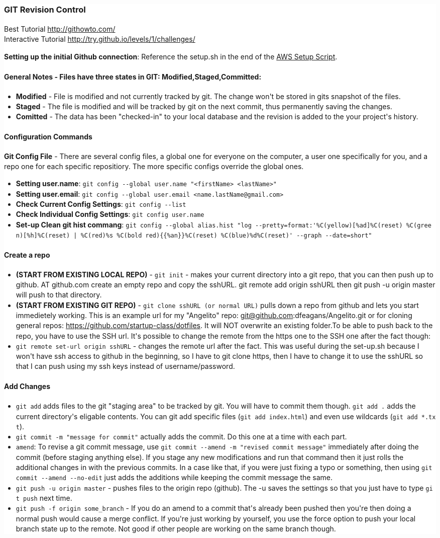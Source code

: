 
### GIT Revision Control ###
Best Tutorial http://githowto.com/  
Interactive Tutorial  http://try.github.io/levels/1/challenges/
  
**Setting up the initial Github connection**: Reference the setup.sh in the end of the [AWS Setup Script](https://github.com/dfeagans/setup).

#### General Notes - Files have three states in GIT: Modified,Staged,Committed: ####
- **Modified** - File is modified and not currently tracked by git. The change won't be stored in gits snapshot of the files.
- **Staged** - The file is modified and will be tracked by git on the next commit, thus permanently saving the changes.
- **Comitted** - The data has been "checked-in" to your local database and the revision is added to the your project's history.

#### Configuration Commands ####
**Git Config File** - There are several config files, a global one for everyone on the computer, a user one specifically for you, and a repo one for each specific repositiory. The more specific configs override the global ones.
- **Setting user.name**: `git config --global user.name "<firstName> <lastName>"`
- **Setting user.email**: `git config --global user.email <name.lastName@gmail.com>`
- **Check Current Config Settings**: `git config --list`
- **Check Individual Config Settings**: `git config user.name`
- **Set-up Clean git hist commang**: `git config --global alias.hist "log --pretty=format:'%C(yellow)[%ad]%C(reset) %C(green)[%h]%C(reset) | %C(red)%s %C(bold red){{%an}}%C(reset) %C(blue)%d%C(reset)' --graph --date=short"`

#### Create a repo ####
* **(START FROM EXISTING LOCAL REPO)** - `git init` - makes your current directory into a git repo, that you can then push up to github. AT github.com create an empty repo and copy the sshURL. git remote add origin sshURL then git push -u origin master will push to that directory.
* **(START FROM EXISTING GIT REPO)** - `git clone sshURL (or normal URL)` pulls down a repo from github and lets you start immedietely working. This is an example url for my "Angelito" repo: git@github.com:dfeagans/Angelito.git or for cloning general repos: https://github.com/startup-class/dotfiles. It will NOT overwrite an existing folder.To be able to push back to the repo, you have to use the SSH url. It's possible to change the remote from the https one to the SSH one after the fact though:
* `git remote set-url origin sshURL` - changes the remote url after the fact. This was useful during the set-up.sh because I won't have ssh access to github in the beginning, so I have to git clone https, then I have to change it to use the sshURL so that I can push using my ssh keys instead of username/password.

#### Add Changes ####
* `git add` adds files to the git "staging area" to be tracked by git. You will have to commit them though. `git add .` adds the current directory's eligable contents. You can git add specific files (`git add index.html`) and even use wildcards (`git add *.txt`).
* `git commit -m "message for commit"` actually adds the commit. Do this one at a time with each part. 
* `amend`: To revise a git commit message, use `git commit --amend -m "revised commit message"` immediately after doing the commit (before staging anything else). If you stage any new modifications and run that command then it just rolls the additional changes in with the previous commits. In a case like that, if you were just fixing a typo or something, then using `git commit --amend --no-edit` just adds the additions while keeping the commit message the same.
* `git push -u origin master` - pushes files to the origin repo (github). The -u saves the settings so that you just have to type `git push` next time.
* `git push -f origin some_branch` - If you do an amend to a commit that's already been pushed then you're then doing a normal push would cause a merge conflict. If you're just working by yourself, you use the force option to push your local branch state up to the remote. Not good if other people are working on the same branch though.
